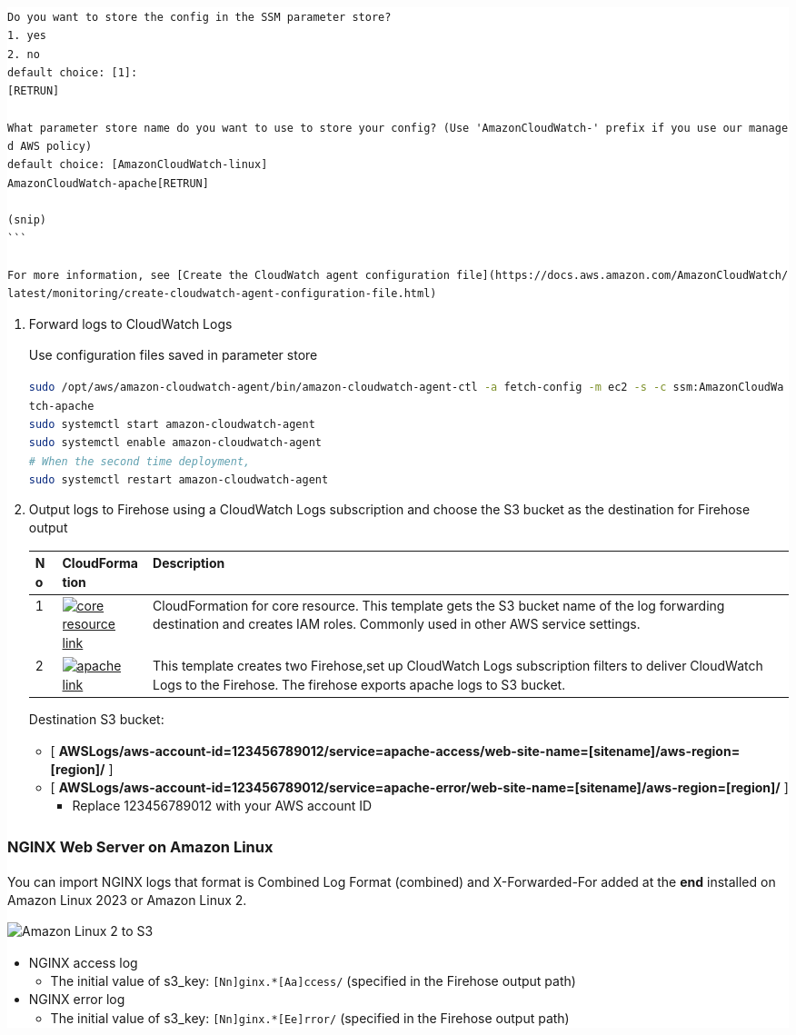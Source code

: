     Do you want to store the config in the SSM parameter store?
    1. yes
    2. no
    default choice: [1]:
    [RETRUN]

    What parameter store name do you want to use to store your config? (Use 'AmazonCloudWatch-' prefix if you use our managed AWS policy)
    default choice: [AmazonCloudWatch-linux]
    AmazonCloudWatch-apache[RETRUN]

    (snip)
    ```

    For more information, see [Create the CloudWatch agent configuration file](https://docs.aws.amazon.com/AmazonCloudWatch/latest/monitoring/create-cloudwatch-agent-configuration-file.html)

1. Forward logs to CloudWatch Logs

    Use configuration files saved in parameter store

    ```sh
    sudo /opt/aws/amazon-cloudwatch-agent/bin/amazon-cloudwatch-agent-ctl -a fetch-config -m ec2 -s -c ssm:AmazonCloudWatch-apache
    sudo systemctl start amazon-cloudwatch-agent
    sudo systemctl enable amazon-cloudwatch-agent
    # When the second time deployment,
    sudo systemctl restart amazon-cloudwatch-agent
    ```

1. Output logs to Firehose using a CloudWatch Logs subscription and choose the S3 bucket as the destination for Firehose output

    | No | CloudFormation | Description |
    |----------|----------------|---------------|
    | 1 |[![core resource](./images/cloudformation-launch-stack-button.png)](https://console.aws.amazon.com/cloudformation/home#/stacks/create/template?stackName=log-exporter-core-resource&templateURL=https://aes-siem.s3.ap-northeast-1.amazonaws.com/siem-on-amazon-opensearch-service/v2.10.3-rc.1/log-exporter/siem-log-exporter-core.template) [link](https://aes-siem.s3.ap-northeast-1.amazonaws.com/siem-on-amazon-opensearch-service/v2.10.3-rc.1/log-exporter/siem-log-exporter-core.template) | CloudFormation for core resource. This template gets the S3 bucket name of the log forwarding destination and creates IAM roles. Commonly used in other AWS service settings. |
    | 2 |[![apache](./images/cloudformation-launch-stack-button.png)](https://console.aws.amazon.com/cloudformation/home#/stacks/new?stackName=log-exporter-apache&templateURL=https://aes-siem.s3.ap-northeast-1.amazonaws.com/siem-on-amazon-opensearch-service/v2.10.3-rc.1/log-exporter/siem-log-exporter-apache-cwl.template) [link](https://aes-siem.s3.ap-northeast-1.amazonaws.com/siem-on-amazon-opensearch-service/v2.10.3-rc.1/log-exporter/siem-log-exporter-apache-cwl.template) | This template creates two Firehose,set up CloudWatch Logs subscription filters to deliver CloudWatch Logs to the Firehose. The firehose exports apache logs to S3 bucket.|

    Destination S3 bucket:
    * [ **AWSLogs/aws-account-id=123456789012/service=apache-access/web-site-name=[sitename]/aws-region=[region]/** ]
    * [ **AWSLogs/aws-account-id=123456789012/service=apache-error/web-site-name=[sitename]/aws-region=[region]/** ]
        * Replace 123456789012 with your AWS account ID

### NGINX Web Server on Amazon Linux

You can import NGINX logs that format is Combined Log Format (combined) and X-Forwarded-For added at the **end** installed on Amazon Linux 2023 or Amazon Linux 2.

![Amazon Linux 2 to S3](images/al2-to-s3.jpg)

* NGINX access log
  * The initial value of s3_key: `[Nn]ginx.*[Aa]ccess/` (specified in the Firehose output path)
* NGINX error log
  * The initial value of s3_key: `[Nn]ginx.*[Ee]rror/` (specified in the Firehose output path)
